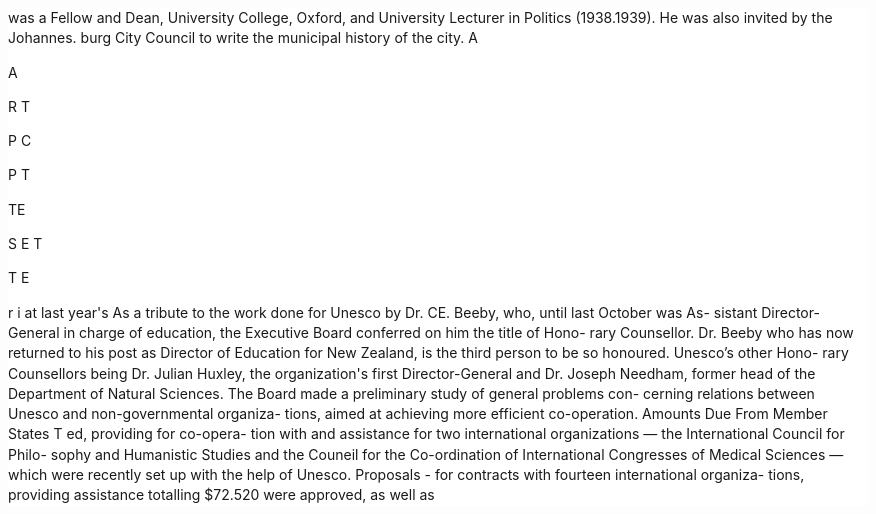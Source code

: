 was a Fellow and Dean, University 
College, Oxford, and University 
Lecturer in Politics (1938.1939). He 
was also invited by the Johannes. 
burg City Council to write the 
municipal history of the city. 
A
 
A
 
R
T
 
P
C
 
P
T
 
TE
 
S
E
T
 
T
E
 
r i 
at last year's 
As a tribute to the work done 
for Unesco by Dr. CE. Beeby, 
who, until last October was As- 
sistant Director-General in charge 
of education, the Executive Board 
conferred on him the title of Hono- 
rary Counsellor. Dr. Beeby who 
has now returned to his post as 
Director of Education for New 
Zealand, is the third person to be 
so honoured. Unesco’s other Hono- 
rary Counsellors being Dr. Julian 
Huxley, the organization's first 
Director-General and Dr. Joseph 
Needham, former head of the 
Department of Natural Sciences. 
The Board made a preliminary 
study of general problems con- 
cerning relations between Unesco 
and non-governmental organiza- 
tions, aimed at achieving more 
efficient co-operation. 
Amounts Due From 
Member States 
T ed, providing for co-opera- 
tion with and assistance for 
two international organizations — 
the International Council for Philo- 
sophy and Humanistic Studies and 
the Couneil for the Co-ordination of 
International Congresses of Medical 
Sciences — which were recently set 
up with the help of Unesco. 
Proposals - for contracts with 
fourteen international organiza- 
tions, providing assistance totalling 
$72.520 were approved, as well as 